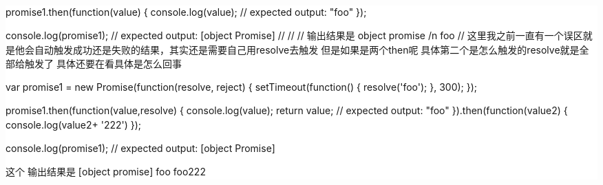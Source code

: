 promise1.then(function(value) { 
  console.log(value);
  // expected output: "foo"
});

console.log(promise1);
// expected output: [object Promise]
// 
// 
// 输出结果是  object promise     /n  foo
// 
这里我之前一直有一个误区就是他会自动触发成功还是失败的结果，其实还是需要自己用resolve去触发  但是如果是两个then呢 具体第二个是怎么触发的resolve就是全部给触发了 具体还要在看具体是怎么回事






var promise1 = new Promise(function(resolve, reject) {
  setTimeout(function() { 
    resolve('foo');
  }, 300);
});

promise1.then(function(value,resolve) { 
  console.log(value);
  return value;
  // expected output: "foo"
}).then(function(value2) {
	console.log(value2+ '222')
}); 

console.log(promise1);
// expected output: [object Promise]

  这个 输出结果是 [object promise]   foo  foo222